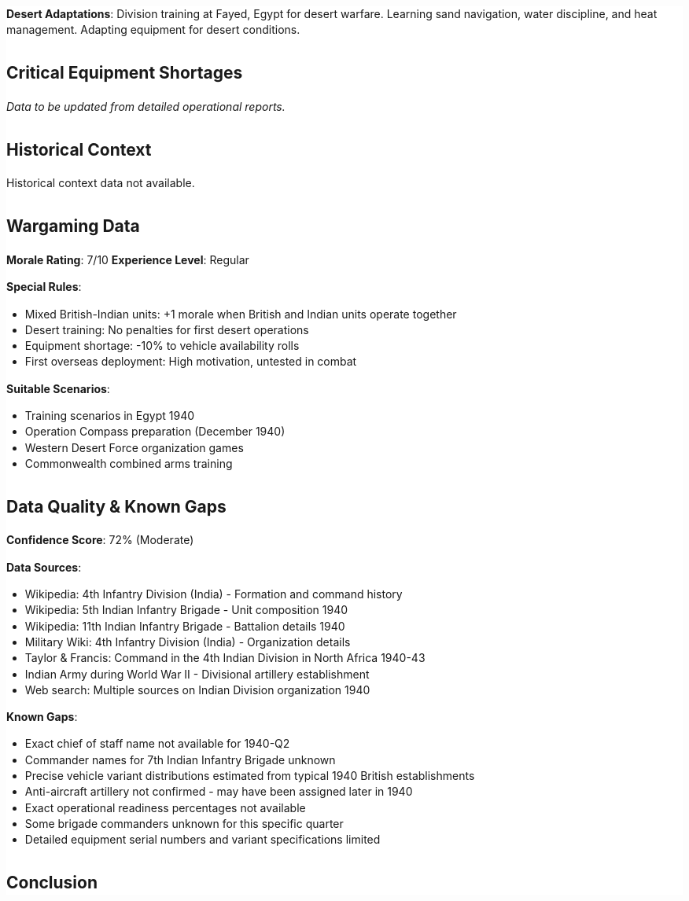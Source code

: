 **Desert Adaptations**: Division training at Fayed, Egypt for desert warfare. Learning sand navigation, water discipline, and heat management. Adapting equipment for desert conditions.

## Critical Equipment Shortages

*Data to be updated from detailed operational reports.*

## Historical Context

Historical context data not available.

## Wargaming Data

**Morale Rating**: 7/10
**Experience Level**: Regular

**Special Rules**:
- Mixed British-Indian units: +1 morale when British and Indian units operate together
- Desert training: No penalties for first desert operations
- Equipment shortage: -10% to vehicle availability rolls
- First overseas deployment: High motivation, untested in combat

**Suitable Scenarios**:
- Training scenarios in Egypt 1940
- Operation Compass preparation (December 1940)
- Western Desert Force organization games
- Commonwealth combined arms training

## Data Quality & Known Gaps

**Confidence Score**: 72% (Moderate)

**Data Sources**:
- Wikipedia: 4th Infantry Division (India) - Formation and command history
- Wikipedia: 5th Indian Infantry Brigade - Unit composition 1940
- Wikipedia: 11th Indian Infantry Brigade - Battalion details 1940
- Military Wiki: 4th Infantry Division (India) - Organization details
- Taylor & Francis: Command in the 4th Indian Division in North Africa 1940-43
- Indian Army during World War II - Divisional artillery establishment
- Web search: Multiple sources on Indian Division organization 1940

**Known Gaps**:
- Exact chief of staff name not available for 1940-Q2
- Commander names for 7th Indian Infantry Brigade unknown
- Precise vehicle variant distributions estimated from typical 1940 British establishments
- Anti-aircraft artillery not confirmed - may have been assigned later in 1940
- Exact operational readiness percentages not available
- Some brigade commanders unknown for this specific quarter
- Detailed equipment serial numbers and variant specifications limited

## Conclusion
